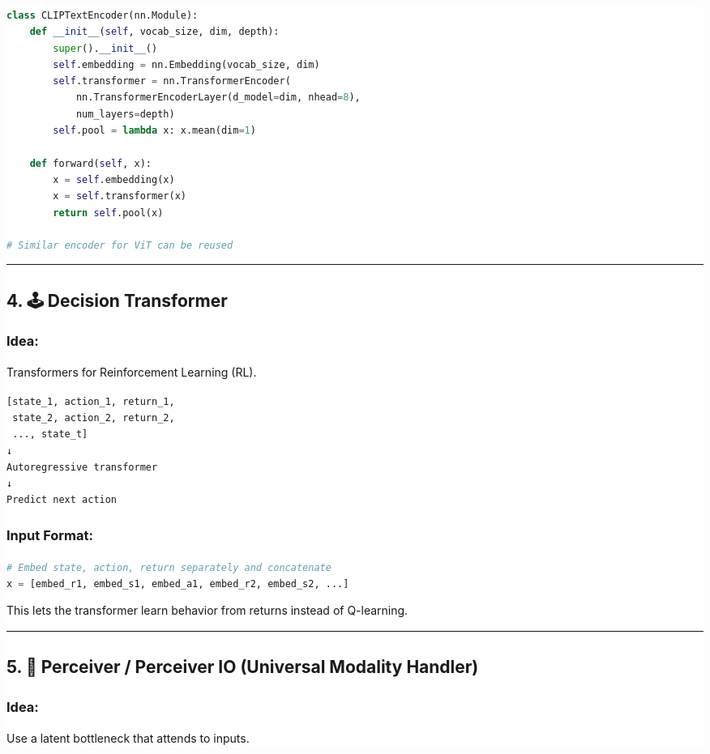 ```python
class CLIPTextEncoder(nn.Module):
    def __init__(self, vocab_size, dim, depth):
        super().__init__()
        self.embedding = nn.Embedding(vocab_size, dim)
        self.transformer = nn.TransformerEncoder(
            nn.TransformerEncoderLayer(d_model=dim, nhead=8),
            num_layers=depth)
        self.pool = lambda x: x.mean(dim=1)
        
    def forward(self, x):
        x = self.embedding(x)
        x = self.transformer(x)
        return self.pool(x)

# Similar encoder for ViT can be reused
```

---

## 4. 🕹️ Decision Transformer

### Idea:

Transformers for Reinforcement Learning (RL).

```markdown
[state_1, action_1, return_1,
 state_2, action_2, return_2,
 ..., state_t]
↓
Autoregressive transformer
↓
Predict next action
```

### Input Format:

```python
# Embed state, action, return separately and concatenate
x = [embed_r1, embed_s1, embed_a1, embed_r2, embed_s2, ...]
```

This lets the transformer learn behavior from returns instead of Q-learning.

---

## 5. 🧠 Perceiver / Perceiver IO (Universal Modality Handler)

### Idea:

Use a latent bottleneck that attends to inputs.
